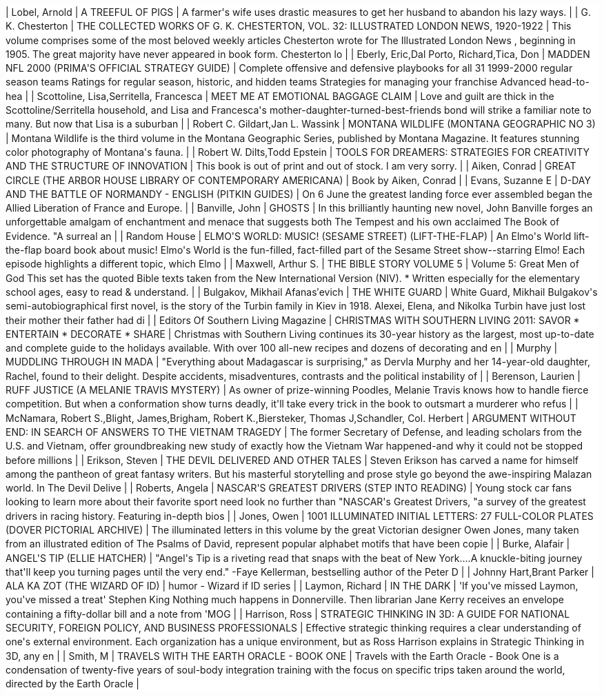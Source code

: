 | Lobel, Arnold | A TREEFUL OF PIGS | A farmer's wife uses drastic measures to get her husband to abandon his lazy ways. |
| G. K. Chesterton | THE COLLECTED WORKS OF G. K. CHESTERTON, VOL. 32: ILLUSTRATED LONDON NEWS, 1920-1922 | This volume comprises some of the most beloved weekly articles Chesterton wrote for  The Illustrated London News , beginning in 1905. The great majority have never appeared in book form. Chesterton lo |
| Eberly, Eric,Dal Porto, Richard,Tica, Don | MADDEN NFL 2000 (PRIMA'S OFFICIAL STRATEGY GUIDE) |  Complete offensive and defensive playbooks for all 31 1999-2000 regular season teams Ratings for regular season, historic, and hidden teams Strategies for managing your franchise Advanced head-to-hea |
| Scottoline, Lisa,Serritella, Francesca | MEET ME AT EMOTIONAL BAGGAGE CLAIM |  Love and guilt are thick in the Scottoline/Serritella household, and Lisa and Francesca's mother-daughter-turned-best-friends bond will strike a familiar note to many. But now that Lisa is a suburban |
| Robert C. Gildart,Jan L. Wassink | MONTANA WILDLIFE (MONTANA GEOGRAPHIC NO 3) | Montana Wildlife is the third volume in the Montana Geographic Series, published by Montana Magazine. It features stunning color photography of Montana's fauna. |
| Robert W. Dilts,Todd Epstein | TOOLS FOR DREAMERS: STRATEGIES FOR CREATIVITY AND THE STRUCTURE OF INNOVATION | This book is out of print and out of stock. I am very sorry. |
| Aiken, Conrad | GREAT CIRCLE (THE ARBOR HOUSE LIBRARY OF CONTEMPORARY AMERICANA) | Book by Aiken, Conrad |
| Evans, Suzanne E | D-DAY AND THE BATTLE OF NORMANDY - ENGLISH (PITKIN GUIDES) | On 6 June the greatest landing force ever assembled began the Allied Liberation of France and Europe. |
| Banville, John | GHOSTS | In this brilliantly haunting new novel, John Banville forges an unforgettable amalgam of enchantment and menace that suggests both The Tempest and his own acclaimed The Book of Evidence. "A surreal an |
| Random House | ELMO'S WORLD: MUSIC! (SESAME STREET) (LIFT-THE-FLAP) | An Elmo's World lift-the-flap board book about music!  Elmo's World is the fun-filled, fact-filled part of the Sesame Street show--starring Elmo! Each episode highlights a different topic, which Elmo  |
| Maxwell, Arthur S. | THE BIBLE STORY VOLUME 5 | Volume 5: Great Men of God This set has the quoted Bible texts taken from the New International Version (NIV). * Written especially for the elementary school ages, easy to read & understand. |
| Bulgakov, Mikhail Afanas&#x2032;evich | THE WHITE GUARD |  White Guard, Mikhail Bulgakov's semi-autobiographical first novel, is the story of the Turbin family in Kiev in 1918. Alexei, Elena, and Nikolka Turbin have just lost their mother their father had di |
| Editors Of Southern Living Magazine | CHRISTMAS WITH SOUTHERN LIVING 2011: SAVOR * ENTERTAIN * DECORATE * SHARE | Christmas with Southern Living continues its 30-year history as the largest, most up-to-date and complete guide to the holidays available. With over 100 all-new recipes and dozens of decorating and en |
| Murphy | MUDDLING THROUGH IN MADA | "Everything about Madagascar is surprising," as Dervla Murphy and her 14-year-old daughter, Rachel, found to their delight. Despite accidents, misadventures, contrasts and the political instability of |
| Berenson, Laurien | RUFF JUSTICE (A MELANIE TRAVIS MYSTERY) | As owner of prize-winning Poodles, Melanie Travis knows how to handle fierce competition. But when a conformation show turns deadly, it'll take every trick in the book to outsmart a murderer who refus |
| McNamara, Robert S.,Blight, James,Brigham, Robert K.,Biersteker, Thomas J,Schandler, Col. Herbert | ARGUMENT WITHOUT END: IN SEARCH OF ANSWERS TO THE VIETNAM TRAGEDY | The former Secretary of Defense, and leading scholars from the U.S. and Vietnam, offer groundbreaking new study of exactly how the Vietnam War happened-and why it could not be stopped before millions  |
| Erikson, Steven | THE DEVIL DELIVERED AND OTHER TALES |  Steven Erikson has carved a name for himself among the pantheon of great fantasy writers. But his masterful storytelling and prose style go beyond the awe-inspiring Malazan world. In The Devil Delive |
| Roberts, Angela | NASCAR'S GREATEST DRIVERS (STEP INTO READING) | Young stock car fans looking to learn more about their favorite sport need look no further than "NASCAR's Greatest Drivers, "a survey of the greatest drivers in racing history. Featuring in-depth bios |
| Jones, Owen | 1001 ILLUMINATED INITIAL LETTERS: 27 FULL-COLOR PLATES (DOVER PICTORIAL ARCHIVE) | The illuminated letters in this volume by the great Victorian designer Owen Jones, many taken from an illustrated edition of The Psalms of David, represent popular alphabet motifs that have been copie |
| Burke, Alafair | ANGEL'S TIP (ELLIE HATCHER) |  "Angel's Tip is a riveting read that snaps with the beat of New York....A knuckle-biting journey that'll keep you turning pages until the very end." -Faye Kellerman, bestselling author of the Peter D |
| Johnny Hart,Brant Parker | ALA KA ZOT (THE WIZARD OF ID) | humor - Wizard if ID series |
| Laymon, Richard | IN THE DARK |  'If you've missed Laymon, you've missed a treat' Stephen King   Nothing much happens in Donnerville. Then librarian Jane Kerry receives an envelope containing a fifty-dollar bill and a note from 'MOG |
| Harrison, Ross | STRATEGIC THINKING IN 3D: A GUIDE FOR NATIONAL SECURITY, FOREIGN POLICY, AND BUSINESS PROFESSIONALS | Effective strategic thinking requires a clear understanding of one's external environment. Each organization has a unique environment, but as Ross Harrison explains in Strategic Thinking in 3D, any en |
| Smith, M | TRAVELS WITH THE EARTH ORACLE - BOOK ONE |  Travels with the Earth Oracle - Book One is a condensation of twenty-five years of soul-body integration training with the focus on specific trips taken around the world, directed by the Earth Oracle |